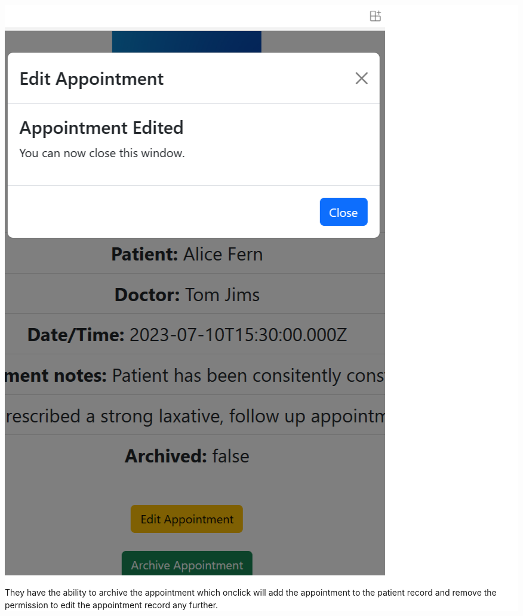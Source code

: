 ![Doc-Appointments-Edit4](/Screenshots/Edit-Apointment-Doctor-4.png)


They have the ability to archive the appointment which onclick will add the appointment to the patient
record and remove the permission to edit the appointment record any further. 
